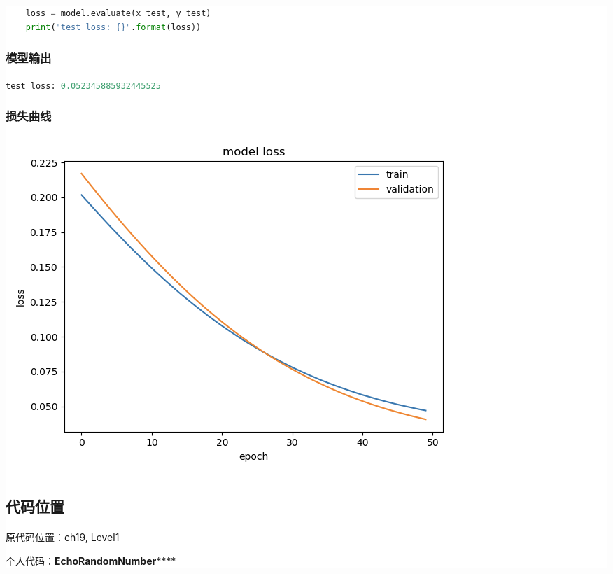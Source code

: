```python
    loss = model.evaluate(x_test, y_test)
    print("test loss: {}".format(loss))
```

### 模型输出

```python
test loss: 0.052345885932445525
```

### 损失曲线

![](.gitbook/assets/image%20%2846%29.png)

## 代码位置

原代码位置：[ch19, Level1](https://github.com/microsoft/ai-edu/blob/master/A-%E5%9F%BA%E7%A1%80%E6%95%99%E7%A8%8B/A2-%E7%A5%9E%E7%BB%8F%E7%BD%91%E7%BB%9C%E5%9F%BA%E6%9C%AC%E5%8E%9F%E7%90%86%E7%AE%80%E6%98%8E%E6%95%99%E7%A8%8B/SourceCode/ch19-RNNBasic/Level1_EchoRandomNumber.py)

个人代码：[**EchoRandomNumber**](https://github.com/Knowledge-Precipitation-Tribe/Recurrent-neural-network/blob/master/code/EchoRandomNumber.py)\*\*\*\*

